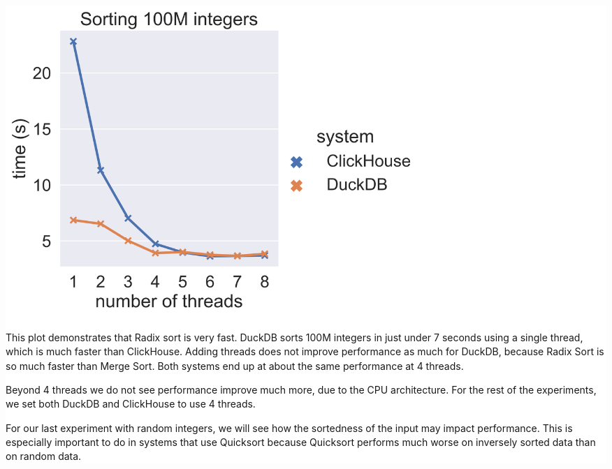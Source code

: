 <img src="/images/blog/sorting/randints_threads.svg" alt="Sorting 100M random integers" title="Threads Experiment" style="max-width:70%"/>

This plot demonstrates that Radix sort is very fast.
DuckDB sorts 100M integers in just under 7 seconds using a single thread, which is much faster than ClickHouse.
Adding threads does not improve performance as much for DuckDB, because Radix Sort is so much faster than Merge Sort.
Both systems end up at about the same performance at 4 threads.

Beyond 4 threads we do not see performance improve much more, due to the CPU architecture.
For the rest of the experiments, we set both DuckDB and ClickHouse to use 4 threads.

For our last experiment with random integers, we will see how the sortedness of the input may impact performance.
This is especially important to do in systems that use Quicksort because Quicksort performs much worse on inversely sorted data than on random data.
